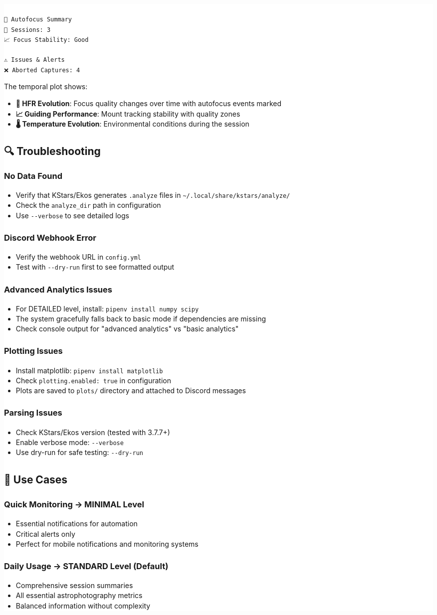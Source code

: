 ```

🎯 Autofocus Summary
🔄 Sessions: 3
📈 Focus Stability: Good

⚠️ Issues & Alerts
❌ Aborted Captures: 4
```

The temporal plot shows:
- **🔧 HFR Evolution**: Focus quality changes over time with autofocus events marked
- **📈 Guiding Performance**: Mount tracking stability with quality zones
- **🌡️ Temperature Evolution**: Environmental conditions during the session

## 🔍 Troubleshooting

### No Data Found
- Verify that KStars/Ekos generates `.analyze` files in `~/.local/share/kstars/analyze/`
- Check the `analyze_dir` path in configuration
- Use `--verbose` to see detailed logs

### Discord Webhook Error
- Verify the webhook URL in `config.yml`
- Test with `--dry-run` first to see formatted output

### Advanced Analytics Issues
- For DETAILED level, install: `pipenv install numpy scipy`
- The system gracefully falls back to basic mode if dependencies are missing
- Check console output for "advanced analytics" vs "basic analytics"

### Plotting Issues
- Install matplotlib: `pipenv install matplotlib`
- Check `plotting.enabled: true` in configuration
- Plots are saved to `plots/` directory and attached to Discord messages

### Parsing Issues
- Check KStars/Ekos version (tested with 3.7.7+)
- Enable verbose mode: `--verbose`
- Use dry-run for safe testing: `--dry-run`

## 🎯 Use Cases

### **Quick Monitoring** → MINIMAL Level
- Essential notifications for automation
- Critical alerts only
- Perfect for mobile notifications and monitoring systems

### **Daily Usage** → STANDARD Level (Default)
- Comprehensive session summaries
- All essential astrophotography metrics
- Balanced information without complexity
